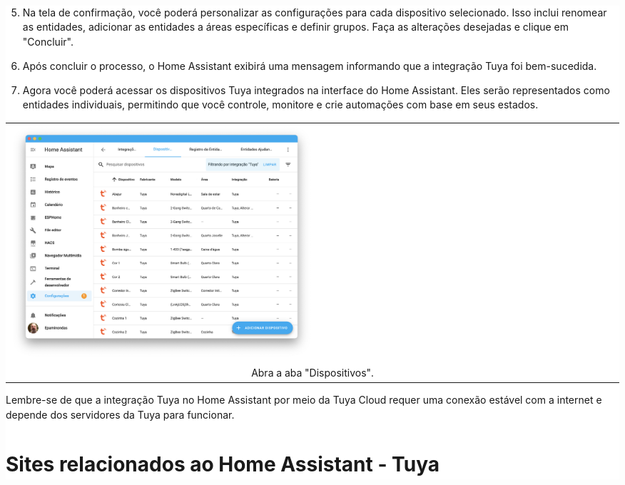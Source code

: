 5. Na tela de confirmação, você poderá personalizar as configurações para cada dispositivo selecionado. Isso inclui renomear as entidades, adicionar as entidades a áreas específicas e definir grupos. Faça as alterações desejadas e clique em "Concluir".

6. Após concluir o processo, o Home Assistant exibirá uma mensagem informando que a integração Tuya foi bem-sucedida.

7. Agora você poderá acessar os dispositivos Tuya integrados na interface do Home Assistant. Eles serão representados como entidades individuais, permitindo que você controle, monitore e crie automações com base em seus estados.

<table border="0"><body><tr>
<td style="width: 50%;"><img src="/img/fig06.png" width="50%" /></td></tr><tr>
<td style="text-align: center;">Abra a aba "Dispositivos".</td></tr></body></table>

Lembre-se de que a integração Tuya no Home Assistant por meio da Tuya Cloud requer uma conexão estável com a internet e depende dos servidores da Tuya para funcionar.


# Sites relacionados ao Home Assistant - Tuya
